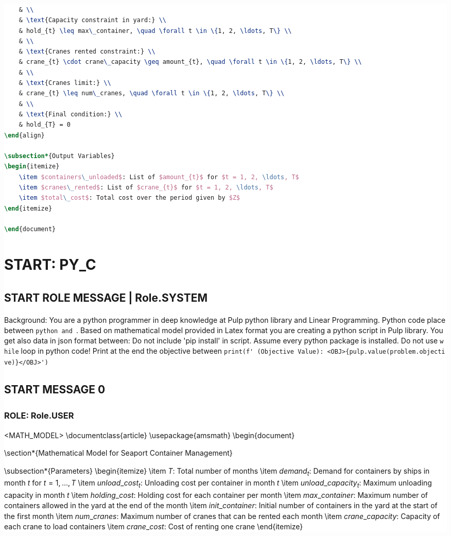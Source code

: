 ```latex
    & \\
    & \text{Capacity constraint in yard:} \\
    & hold_{t} \leq max\_container, \quad \forall t \in \{1, 2, \ldots, T\} \\
    & \\
    & \text{Cranes rented constraint:} \\
    & crane_{t} \cdot crane\_capacity \geq amount_{t}, \quad \forall t \in \{1, 2, \ldots, T\} \\
    & \\
    & \text{Cranes limit:} \\
    & crane_{t} \leq num\_cranes, \quad \forall t \in \{1, 2, \ldots, T\} \\
    & \\
    & \text{Final condition:} \\
    & hold_{T} = 0
\end{align}

\subsection*{Output Variables}
\begin{itemize}
    \item $containers\_unloaded$: List of $amount_{t}$ for $t = 1, 2, \ldots, T$
    \item $cranes\_rented$: List of $crane_{t}$ for $t = 1, 2, \ldots, T$
    \item $total\_cost$: Total cost over the period given by $Z$
\end{itemize}

\end{document}
```

# START: PY_C 
## START ROLE MESSAGE | Role.SYSTEM 
Background: You are a python programmer in deep knowledge at Pulp python library and Linear Programming. Python code place between ```python and ```. Based on mathematical model provided in Latex format you are creating a python script in Pulp library. You get also data in json format between: <DATA></DATA> Do not include 'pip install' in script. Assume every python package is installed. Do not use `while` loop in python code! Print at the end the objective between <OBJ></OBJ> `print(f' (Objective Value): <OBJ>{pulp.value(problem.objective)}</OBJ>')` 
## START MESSAGE 0 
### ROLE: Role.USER
<MATH_MODEL>
\documentclass{article}
\usepackage{amsmath}
\begin{document}

\section*{Mathematical Model for Seaport Container Management}

\subsection*{Parameters}
\begin{itemize}
    \item $T$: Total number of months
    \item $demand_{t}$: Demand for containers by ships in month $t$ for $t = 1, \ldots, T$
    \item $unload\_cost_{t}$: Unloading cost per container in month $t$
    \item $unload\_capacity_{t}$: Maximum unloading capacity in month $t$
    \item $holding\_cost$: Holding cost for each container per month
    \item $max\_container$: Maximum number of containers allowed in the yard at the end of the month
    \item $init\_container$: Initial number of containers in the yard at the start of the first month
    \item $num\_cranes$: Maximum number of cranes that can be rented each month
    \item $crane\_capacity$: Capacity of each crane to load containers
    \item $crane\_cost$: Cost of renting one crane
\end{itemize}
